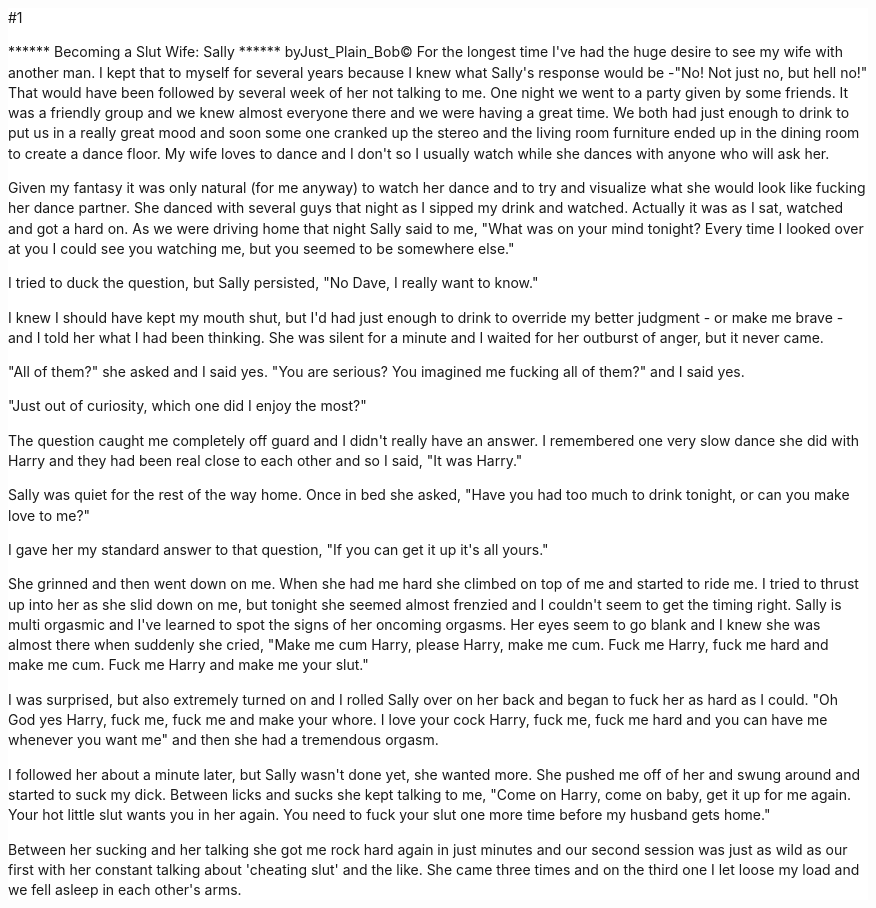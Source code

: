 #1 

 

 ****** Becoming a Slut Wife: Sally ****** byJust_Plain_Bob© For the longest time I've had the huge desire to see my wife with another man. I kept that to myself for several years because I knew what Sally's response would be -"No! Not just no, but hell no!" That would have been followed by several week of her not talking to me. One night we went to a party given by some friends. It was a friendly group and we knew almost everyone there and we were having a great time. We both had just enough to drink to put us in a really great mood and soon some one cranked up the stereo and the living room furniture ended up in the dining room to create a dance floor. My wife loves to dance and I don't so I usually watch while she dances with anyone who will ask her. 

 Given my fantasy it was only natural (for me anyway) to watch her dance and to try and visualize what she would look like fucking her dance partner. She danced with several guys that night as I sipped my drink and watched. Actually it was as I sat, watched and got a hard on. As we were driving home that night Sally said to me, "What was on your mind tonight? Every time I looked over at you I could see you watching me, but you seemed to be somewhere else." 

 I tried to duck the question, but Sally persisted, "No Dave, I really want to know." 

 I knew I should have kept my mouth shut, but I'd had just enough to drink to override my better judgment - or make me brave - and I told her what I had been thinking. She was silent for a minute and I waited for her outburst of anger, but it never came. 

 "All of them?" she asked and I said yes. "You are serious? You imagined me fucking all of them?" and I said yes. 

 "Just out of curiosity, which one did I enjoy the most?" 

 The question caught me completely off guard and I didn't really have an answer. I remembered one very slow dance she did with Harry and they had been real close to each other and so I said, "It was Harry." 

 Sally was quiet for the rest of the way home. Once in bed she asked, "Have you had too much to drink tonight, or can you make love to me?" 

 I gave her my standard answer to that question, "If you can get it up it's all yours." 

 She grinned and then went down on me. When she had me hard she climbed on top of me and started to ride me. I tried to thrust up into her as she slid down on me, but tonight she seemed almost frenzied and I couldn't seem to get the timing right. Sally is multi orgasmic and I've learned to spot the signs of her oncoming orgasms. Her eyes seem to go blank and I knew she was almost there when suddenly she cried, "Make me cum Harry, please Harry, make me cum. Fuck me Harry, fuck me hard and make me cum. Fuck me Harry and make me your slut." 

 I was surprised, but also extremely turned on and I rolled Sally over on her back and began to fuck her as hard as I could. "Oh God yes Harry, fuck me, fuck me and make your whore. I love your cock Harry, fuck me, fuck me hard and you can have me whenever you want me" and then she had a tremendous orgasm. 

 I followed her about a minute later, but Sally wasn't done yet, she wanted more. She pushed me off of her and swung around and started to suck my dick. Between licks and sucks she kept talking to me, "Come on Harry, come on baby, get it up for me again. Your hot little slut wants you in her again. You need to fuck your slut one more time before my husband gets home." 

 Between her sucking and her talking she got me rock hard again in just minutes and our second session was just as wild as our first with her constant talking about 'cheating slut' and the like. She came three times and on the third one I let loose my load and we fell asleep in each other's arms. 
